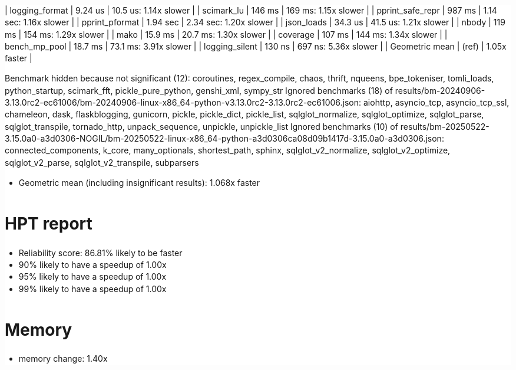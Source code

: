 | logging_format             | 9.24 us                                                      | 10.5 us: 1.14x slower                                                 |
| scimark_lu                 | 146 ms                                                       | 169 ms: 1.15x slower                                                  |
| pprint_safe_repr           | 987 ms                                                       | 1.14 sec: 1.16x slower                                                |
| pprint_pformat             | 1.94 sec                                                     | 2.34 sec: 1.20x slower                                                |
| json_loads                 | 34.3 us                                                      | 41.5 us: 1.21x slower                                                 |
| nbody                      | 119 ms                                                       | 154 ms: 1.29x slower                                                  |
| mako                       | 15.9 ms                                                      | 20.7 ms: 1.30x slower                                                 |
| coverage                   | 107 ms                                                       | 144 ms: 1.34x slower                                                  |
| bench_mp_pool              | 18.7 ms                                                      | 73.1 ms: 3.91x slower                                                 |
| logging_silent             | 130 ns                                                       | 697 ns: 5.36x slower                                                  |
| Geometric mean             | (ref)                                                        | 1.05x faster                                                          |

Benchmark hidden because not significant (12): coroutines, regex_compile, chaos, thrift, nqueens, bpe_tokeniser, tomli_loads, python_startup, scimark_fft, pickle_pure_python, genshi_xml, sympy_str
Ignored benchmarks (18) of results/bm-20240906-3.13.0rc2-ec61006/bm-20240906-linux-x86_64-python-v3.13.0rc2-3.13.0rc2-ec61006.json: aiohttp, asyncio_tcp, asyncio_tcp_ssl, chameleon, dask, flaskblogging, gunicorn, pickle, pickle_dict, pickle_list, sqlglot_normalize, sqlglot_optimize, sqlglot_parse, sqlglot_transpile, tornado_http, unpack_sequence, unpickle, unpickle_list
Ignored benchmarks (10) of results/bm-20250522-3.15.0a0-a3d0306-NOGIL/bm-20250522-linux-x86_64-python-a3d0306ca08d09b1417d-3.15.0a0-a3d0306.json: connected_components, k_core, many_optionals, shortest_path, sphinx, sqlglot_v2_normalize, sqlglot_v2_optimize, sqlglot_v2_parse, sqlglot_v2_transpile, subparsers

- Geometric mean (including insignificant results): 1.068x faster

# HPT report

- Reliability score: 86.81% likely to be faster
- 90% likely to have a speedup of 1.00x
- 95% likely to have a speedup of 1.00x
- 99% likely to have a speedup of 1.00x

# Memory
- memory change: 1.40x